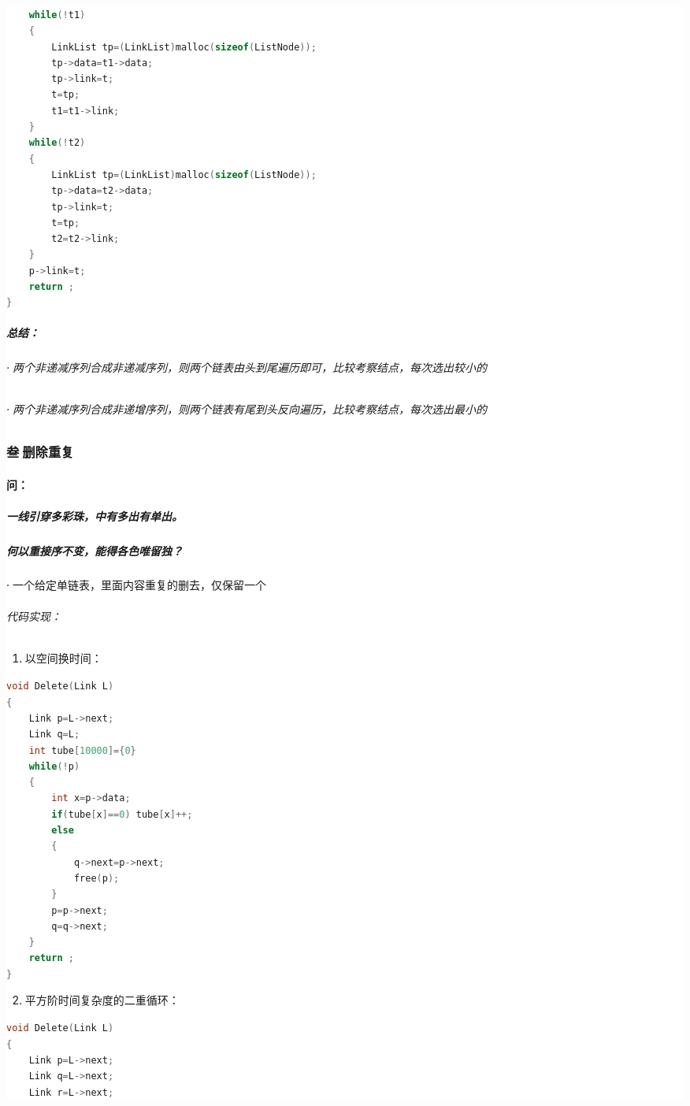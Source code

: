 ```C++
	while(!t1)
	{
		LinkList tp=(LinkList)malloc(sizeof(ListNode));
		tp->data=t1->data;
		tp->link=t;
		t=tp;
		t1=t1->link;
	}
	while(!t2)
	{
		LinkList tp=(LinkList)malloc(sizeof(ListNode));
		tp->data=t2->data;
		tp->link=t;
		t=tp;
		t2=t2->link;
	}
	p->link=t;
	return ;
}
```

##### 总结：
###### · 两个非递减序列合成非递减序列，则两个链表由头到尾遍历即可，比较考察结点，每次选出较小的
###### · 两个非递减序列合成非递增序列，则两个链表有尾到头反向遍历，比较考察结点，每次选出最小的


### 叁  删除重复

#### 问：
##### 一线引穿多彩珠，中有多出有单出。
##### 何以重接序不变，能得各色唯留独？

· 一个给定单链表，里面内容重复的删去，仅保留一个
###### 代码实现：
1. 以空间换时间：
```C++
void Delete(Link L)
{
	Link p=L->next;
	Link q=L;
	int tube[10000]={0}
	while(!p)
	{
		int x=p->data;
		if(tube[x]==0) tube[x]++;
		else
		{
			q->next=p->next;
			free(p);
		}
		p=p->next;
		q=q->next;
	}
	return ;
}
```
2. 平方阶时间复杂度的二重循环：
```C++
void Delete(Link L)
{
	Link p=L->next;
	Link q=L->next;
	Link r=L->next;
```